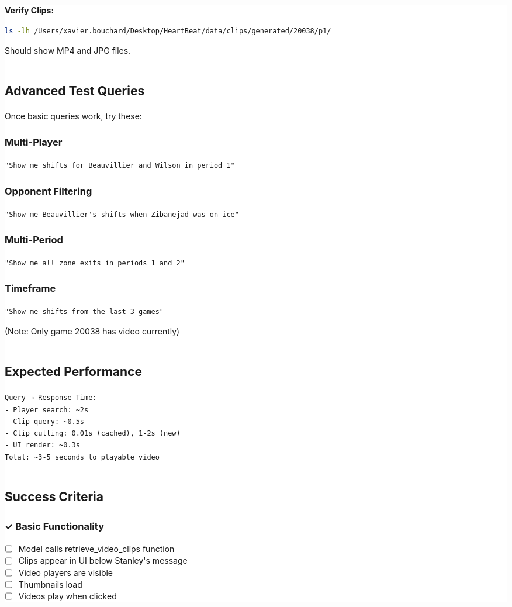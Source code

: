 **Verify Clips:**
```bash
ls -lh /Users/xavier.bouchard/Desktop/HeartBeat/data/clips/generated/20038/p1/
```

Should show MP4 and JPG files.

---

## Advanced Test Queries

Once basic queries work, try these:

### Multi-Player
```
"Show me shifts for Beauvillier and Wilson in period 1"
```

### Opponent Filtering
```
"Show me Beauvillier's shifts when Zibanejad was on ice"
```

### Multi-Period
```
"Show me all zone exits in periods 1 and 2"
```

### Timeframe
```
"Show me shifts from the last 3 games"
```
(Note: Only game 20038 has video currently)

---

## Expected Performance

```
Query → Response Time:
- Player search: ~2s
- Clip query: ~0.5s
- Clip cutting: 0.01s (cached), 1-2s (new)
- UI render: ~0.3s
Total: ~3-5 seconds to playable video
```

---

## Success Criteria

### ✓ Basic Functionality
- [ ] Model calls retrieve_video_clips function
- [ ] Clips appear in UI below Stanley's message
- [ ] Video players are visible
- [ ] Thumbnails load
- [ ] Videos play when clicked
